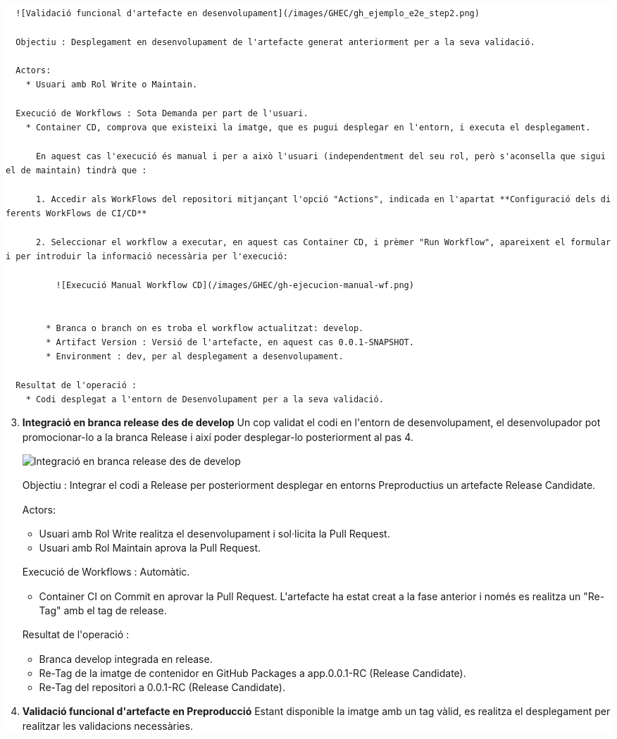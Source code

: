       ![Validació funcional d'artefacte en desenvolupament](/images/GHEC/gh_ejemplo_e2e_step2.png)

      Objectiu : Desplegament en desenvolupament de l'artefacte generat anteriorment per a la seva validació.

      Actors:
        * Usuari amb Rol Write o Maintain.
            
      Execució de Workflows : Sota Demanda per part de l'usuari.
        * Container CD, comprova que existeixi la imatge, que es pugui desplegar en l'entorn, i executa el desplegament.

          En aquest cas l'execució és manual i per a això l'usuari (independentment del seu rol, però s'aconsella que sigui el de maintain) tindrà que :

          1. Accedir als WorkFlows del repositori mitjançant l'opció "Actions", indicada en l'apartat **Configuració dels diferents WorkFlows de CI/CD**

          2. Seleccionar el workflow a executar, en aquest cas Container CD, i prèmer "Run Workflow", apareixent el formulari per introduir la informació necessària per l'execució: 

              ![Execució Manual Workflow CD](/images/GHEC/gh-ejecucion-manual-wf.png)
                
                
            * Branca o branch on es troba el workflow actualitzat: develop.
            * Artifact Version : Versió de l'artefacte, en aquest cas 0.0.1-SNAPSHOT.
            * Environment : dev, per al desplegament a desenvolupament. 
                              
      Resultat de l'operació :
        * Codi desplegat a l'entorn de Desenvolupament per a la seva validació.

  3. **Integració en branca release des de develop**
     Un cop validat el codi en l'entorn de desenvolupament, el desenvolupador pot promocionar-lo a la branca Release i així poder desplegar-lo posteriorment al pas 4.

      ![Integració en branca release des de develop](/images/GHEC/gh_ejemplo_e2e_step3.png)

      Objectiu : Integrar el codi a Release per posteriorment desplegar en entorns Preproductius un artefacte Release Candidate.

      Actors:
      * Usuari amb Rol Write realitza el desenvolupament i sol·licita la Pull Request.
      * Usuari amb Rol Maintain aprova la Pull Request.

      Execució de Workflows : Automàtic.
      * Container CI on Commit en aprovar la Pull Request. L'artefacte ha estat creat a la fase anterior i només es realitza un "Re-Tag" amb el tag de release.
            
      Resultat de l'operació :
      * Branca develop integrada en release.
      * Re-Tag de la imatge de contenidor en GitHub Packages a app.0.0.1-RC (Release Candidate).
      * Re-Tag del repositori a 0.0.1-RC (Release Candidate).
            

  4. **Validació funcional d'artefacte en Preproducció**
      Estant disponible la imatge amb un tag vàlid, es realitza el desplegament per realitzar les validacions necessàries.
